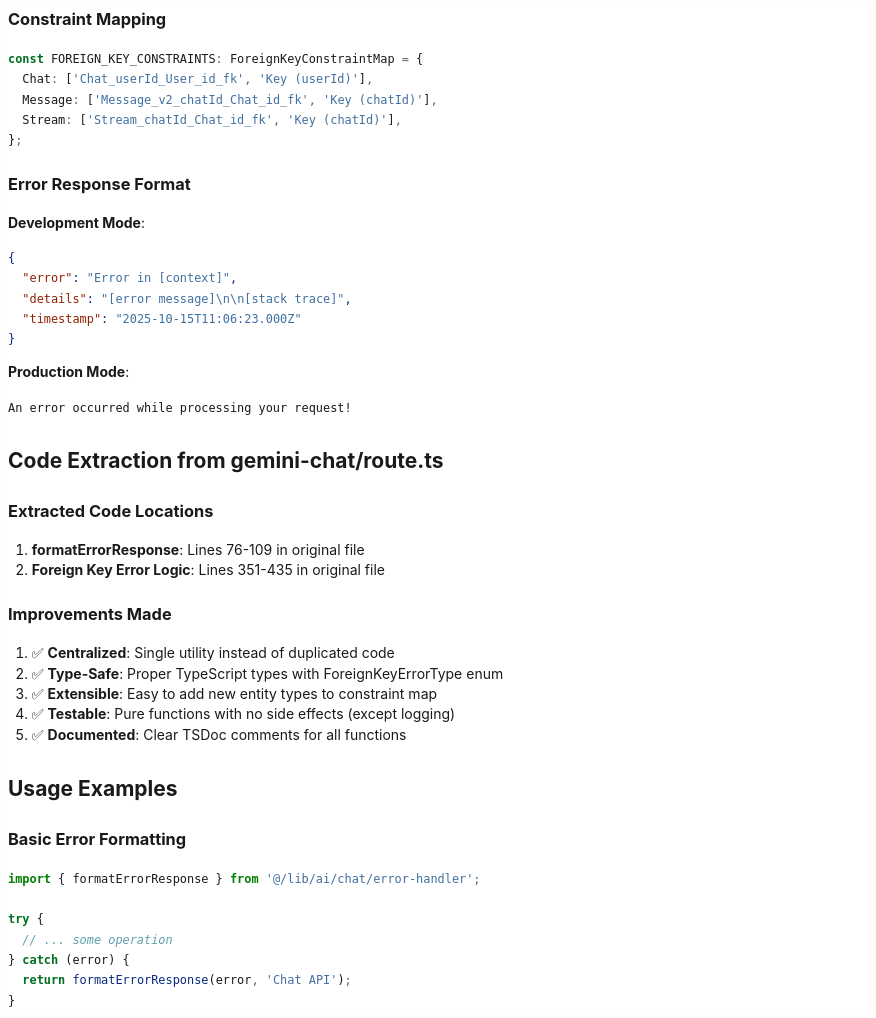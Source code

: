 ### Constraint Mapping

```typescript
const FOREIGN_KEY_CONSTRAINTS: ForeignKeyConstraintMap = {
  Chat: ['Chat_userId_User_id_fk', 'Key (userId)'],
  Message: ['Message_v2_chatId_Chat_id_fk', 'Key (chatId)'],
  Stream: ['Stream_chatId_Chat_id_fk', 'Key (chatId)'],
};
```

### Error Response Format

**Development Mode**:
```json
{
  "error": "Error in [context]",
  "details": "[error message]\n\n[stack trace]",
  "timestamp": "2025-10-15T11:06:23.000Z"
}
```

**Production Mode**:
```
An error occurred while processing your request!
```

## Code Extraction from gemini-chat/route.ts

### Extracted Code Locations

1. **formatErrorResponse**: Lines 76-109 in original file
2. **Foreign Key Error Logic**: Lines 351-435 in original file

### Improvements Made

1. ✅ **Centralized**: Single utility instead of duplicated code
2. ✅ **Type-Safe**: Proper TypeScript types with ForeignKeyErrorType enum
3. ✅ **Extensible**: Easy to add new entity types to constraint map
4. ✅ **Testable**: Pure functions with no side effects (except logging)
5. ✅ **Documented**: Clear TSDoc comments for all functions

## Usage Examples

### Basic Error Formatting

```typescript
import { formatErrorResponse } from '@/lib/ai/chat/error-handler';

try {
  // ... some operation
} catch (error) {
  return formatErrorResponse(error, 'Chat API');
}
```
